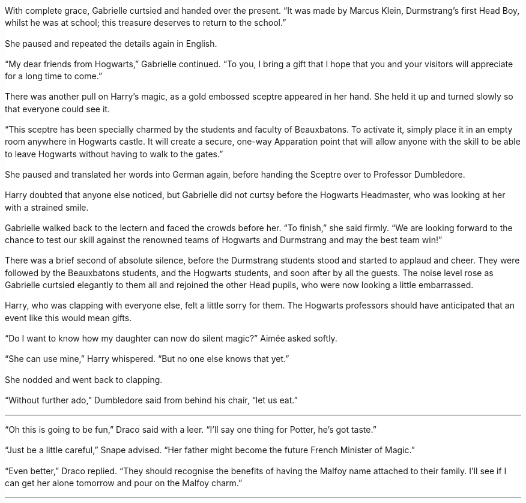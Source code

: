 With complete grace, Gabrielle curtsied and handed over the present. “It was made by Marcus Klein, Durmstrang’s first Head Boy, whilst he was at school; this treasure deserves to return to the school.”

She paused and repeated the details again in English.

“My dear friends from Hogwarts,” Gabrielle continued. “To you, I bring a gift that I hope that you and your visitors will appreciate for a long time to come.”

There was another pull on Harry’s magic, as a gold embossed sceptre appeared in her hand. She held it up and turned slowly so that everyone could see it.

“This sceptre has been specially charmed by the students and faculty of Beauxbatons. To activate it, simply place it in an empty room anywhere in Hogwarts castle. It will create a secure, one-way Apparation point that will allow anyone with the skill to be able to leave Hogwarts without having to walk to the gates.”

She paused and translated her words into German again, before handing the Sceptre over to Professor Dumbledore.

Harry doubted that anyone else noticed, but Gabrielle did not curtsy before the Hogwarts Headmaster, who was looking at her with a strained smile.

Gabrielle walked back to the lectern and faced the crowds before her. “To finish,” she said firmly. “We are looking forward to the chance to test our skill against the renowned teams of Hogwarts and Durmstrang and may the best team win!”

There was a brief second of absolute silence, before the Durmstrang students stood and started to applaud and cheer. They were followed by the Beauxbatons students, and the Hogwarts students, and soon after by all the guests. The noise level rose as Gabrielle curtsied elegantly to them all and rejoined the other Head pupils, who were now looking a little embarrassed.

Harry, who was clapping with everyone else, felt a little sorry for them. The Hogwarts professors should have anticipated that an event like this would mean gifts.

“Do I want to know how my daughter can now do silent magic?” Aimée asked softly.

“She can use mine,” Harry whispered. “But no one else knows that yet.”

She nodded and went back to clapping.

“Without further ado,” Dumbledore said from behind his chair, “let us eat.”



* * *



“Oh this is going to be fun,” Draco said with a leer. “I’ll say one thing for Potter, he’s got taste.”

“Just be a little careful,” Snape advised. “Her father might become the future French Minister of Magic.”

“Even better,” Draco replied. “They should recognise the benefits of having the Malfoy name attached to their family. I’ll see if I can get her alone tomorrow and pour on the Malfoy charm.”



* * *
